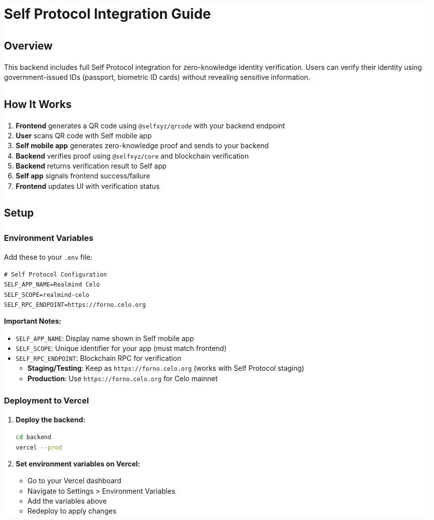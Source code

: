 # Self Protocol Integration Guide

## Overview

This backend includes full Self Protocol integration for zero-knowledge identity verification. Users can verify their identity using government-issued IDs (passport, biometric ID cards) without revealing sensitive information.

## How It Works

1. **Frontend** generates a QR code using `@selfxyz/qrcode` with your backend endpoint
2. **User** scans QR code with Self mobile app
3. **Self mobile app** generates zero-knowledge proof and sends to your backend
4. **Backend** verifies proof using `@selfxyz/core` and blockchain verification
5. **Backend** returns verification result to Self app
6. **Self app** signals frontend success/failure
7. **Frontend** updates UI with verification status

## Setup

### Environment Variables

Add these to your `.env` file:

```env
# Self Protocol Configuration
SELF_APP_NAME=Realmind Celo
SELF_SCOPE=realmind-celo
SELF_RPC_ENDPOINT=https://forno.celo.org
```

**Important Notes:**
- `SELF_APP_NAME`: Display name shown in Self mobile app
- `SELF_SCOPE`: Unique identifier for your app (must match frontend)
- `SELF_RPC_ENDPOINT`: Blockchain RPC for verification
  - **Staging/Testing**: Keep as `https://forno.celo.org` (works with Self Protocol staging)
  - **Production**: Use `https://forno.celo.org` for Celo mainnet

### Deployment to Vercel

1. **Deploy the backend:**
   ```bash
   cd backend
   vercel --prod
   ```

2. **Set environment variables on Vercel:**
   - Go to your Vercel dashboard
   - Navigate to Settings > Environment Variables
   - Add the variables above
   - Redeploy to apply changes
